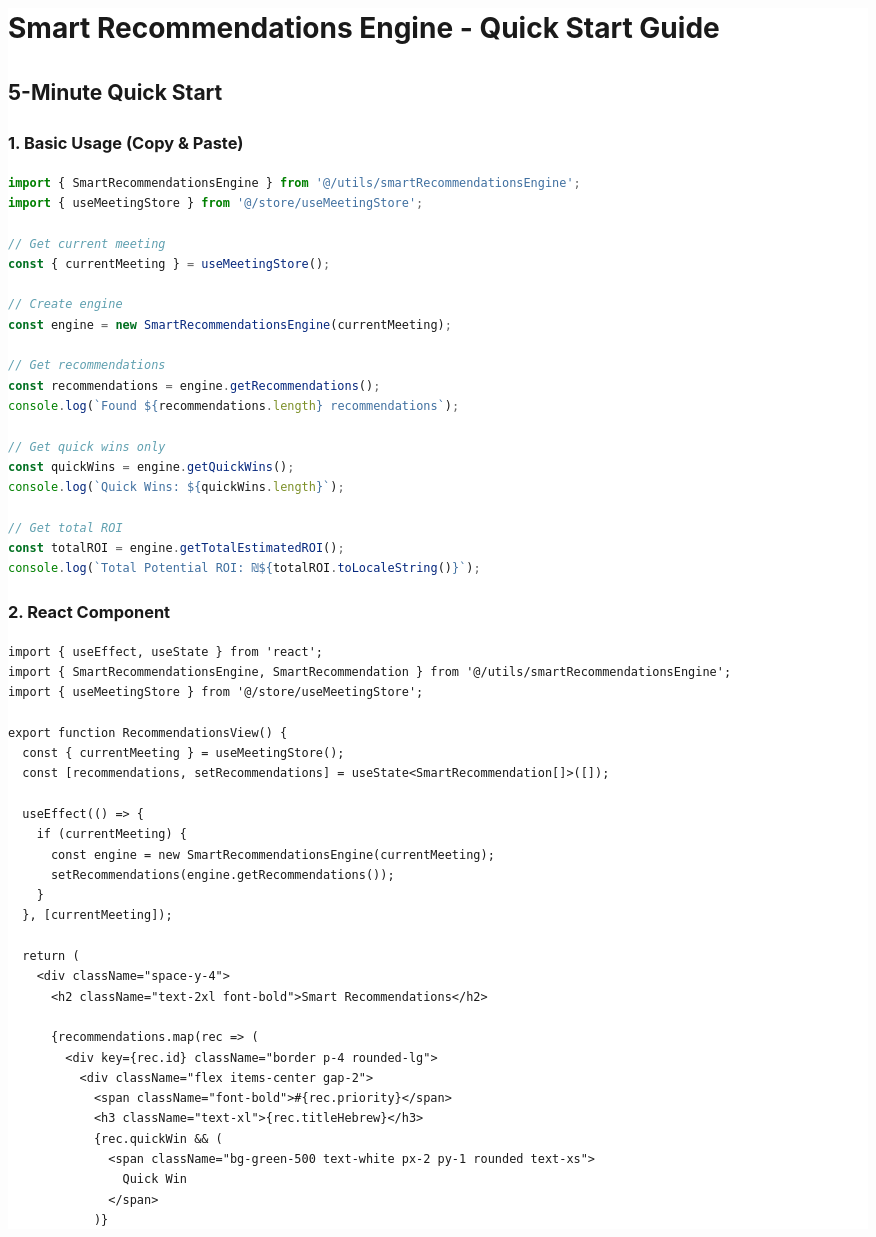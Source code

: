 # Smart Recommendations Engine - Quick Start Guide

## 5-Minute Quick Start

### 1. Basic Usage (Copy & Paste)

```typescript
import { SmartRecommendationsEngine } from '@/utils/smartRecommendationsEngine';
import { useMeetingStore } from '@/store/useMeetingStore';

// Get current meeting
const { currentMeeting } = useMeetingStore();

// Create engine
const engine = new SmartRecommendationsEngine(currentMeeting);

// Get recommendations
const recommendations = engine.getRecommendations();
console.log(`Found ${recommendations.length} recommendations`);

// Get quick wins only
const quickWins = engine.getQuickWins();
console.log(`Quick Wins: ${quickWins.length}`);

// Get total ROI
const totalROI = engine.getTotalEstimatedROI();
console.log(`Total Potential ROI: ₪${totalROI.toLocaleString()}`);
```

### 2. React Component

```tsx
import { useEffect, useState } from 'react';
import { SmartRecommendationsEngine, SmartRecommendation } from '@/utils/smartRecommendationsEngine';
import { useMeetingStore } from '@/store/useMeetingStore';

export function RecommendationsView() {
  const { currentMeeting } = useMeetingStore();
  const [recommendations, setRecommendations] = useState<SmartRecommendation[]>([]);

  useEffect(() => {
    if (currentMeeting) {
      const engine = new SmartRecommendationsEngine(currentMeeting);
      setRecommendations(engine.getRecommendations());
    }
  }, [currentMeeting]);

  return (
    <div className="space-y-4">
      <h2 className="text-2xl font-bold">Smart Recommendations</h2>

      {recommendations.map(rec => (
        <div key={rec.id} className="border p-4 rounded-lg">
          <div className="flex items-center gap-2">
            <span className="font-bold">#{rec.priority}</span>
            <h3 className="text-xl">{rec.titleHebrew}</h3>
            {rec.quickWin && (
              <span className="bg-green-500 text-white px-2 py-1 rounded text-xs">
                Quick Win
              </span>
            )}
```